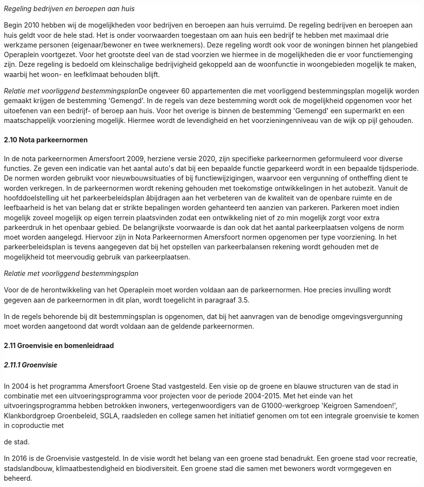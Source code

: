 *Regeling bedrijven en beroepen aan huis*

Begin 2010 hebben wij de mogelijkheden voor bedrijven en beroepen aan huis verruimd. De regeling bedrijven en beroepen aan huis geldt voor de hele stad. Het is onder voorwaarden toegestaan om aan huis een bedrijf te hebben met maximaal drie werkzame personen (eigenaar/bewoner en twee werknemers). Deze regeling wordt ook voor de woningen binnen het plangebied Operaplein voortgezet. Voor het grootste deel van de stad voorzien we hiermee in de mogelijkheden die er voor functiemenging zijn. Deze regeling is bedoeld om kleinschalige bedrijvigheid gekoppeld aan de woonfunctie in woongebieden mogelijk te maken, waarbij het woon\- en leefklimaat behouden blijft.

*Relatie met voorliggend bestemmingsplan*De ongeveer 60 appartementen die met voorliggend bestemmingsplan mogelijk worden gemaakt krijgen de bestemming 'Gemengd'. In de regels van deze bestemming wordt ook de mogelijkheid opgenomen voor het uitoefenen van een bedrijf\- of beroep aan huis. Voor het overige is binnen de bestemming 'Gemengd' een supermarkt en een maatschappelijk voorziening mogelijk. Hiermee wordt de levendigheid en het voorzieningenniveau van de wijk op pijl gehouden.

#### 2\.10 Nota parkeernormen

In de nota parkeernormen Amersfoort 2009, herziene versie 2020, zijn specifieke parkeernormen geformuleerd voor diverse functies. Ze geven een indicatie van het aantal auto's dat bij een bepaalde functie geparkeerd wordt in een bepaalde tijdsperiode. De normen worden gebruikt voor nieuwbouwsituaties of bij functiewijzigingen, waarvoor een vergunning of ontheffing dient te worden verkregen. In de parkeernormen wordt rekening gehouden met toekomstige ontwikkelingen in het autobezit. Vanuit de hoofddoelstelling uit het parkeerbeleidsplan âbijdragen aan het verbeteren van de kwaliteit van de openbare ruimte en de leefbaarheid is het van belang dat er strikte bepalingen worden gehanteerd ten aanzien van parkeren. Parkeren moet indien mogelijk zoveel mogelijk op eigen terrein plaatsvinden zodat een ontwikkeling niet of zo min mogelijk zorgt voor extra parkeerdruk in het openbaar gebied. De belangrijkste voorwaarde is dan ook dat het aantal parkeerplaatsen volgens de norm moet worden aangelegd. Hiervoor zijn in Nota Parkeernormen Amersfoort normen opgenomen per type voorziening. In het parkeerbeleidsplan is tevens aangegeven dat bij het opstellen van parkeerbalansen rekening wordt gehouden met de mogelijkheid tot meervoudig gebruik van parkeerplaatsen.

*Relatie met voorliggend bestemmingsplan*

Voor de de herontwikkeling van het Operaplein moet worden voldaan aan de parkeernormen. Hoe precies invulling wordt gegeven aan de parkeernormen in dit plan, wordt toegelicht in paragraaf 3\.5.

In de regels behorende bij dit bestemmingsplan is opgenomen, dat bij het aanvragen van de benodige omgevingsvergunning moet worden aangetoond dat wordt voldaan aan de geldende parkeernormen.

#### 2\.11 Groenvisie en bomenleidraad

##### 2\.11\.1 Groenvisie

In 2004 is het programma Amersfoort Groene Stad vastgesteld. Een visie op de groene en blauwe structuren van de stad in combinatie met een uitvoeringsprogramma voor projecten voor de periode 2004\-2015\. Met het einde van het uitvoeringsprogramma hebben betrokken inwoners, vertegenwoordigers van de G1000\-werkgroep 'Keigroen Samendoen!', Klankbordgroep Groenbeleid, SGLA, raadsleden en college samen het initiatief genomen om tot een integrale groenvisie te komen in coproductie met

de stad.

In 2016 is de Groenvisie vastgesteld. In de visie wordt het belang van een groene stad benadrukt. Een groene stad voor recreatie, stadslandbouw, klimaatbestendigheid en biodiversiteit. Een groene stad die samen met bewoners wordt vormgegeven en beheerd.
